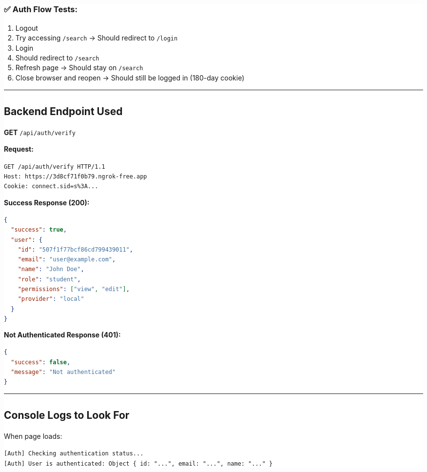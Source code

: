 ### ✅ Auth Flow Tests:
1. Logout
2. Try accessing `/search` → Should redirect to `/login`
3. Login
4. Should redirect to `/search`
5. Refresh page → Should stay on `/search`
6. Close browser and reopen → Should still be logged in (180-day cookie)

---

## Backend Endpoint Used

**GET** `/api/auth/verify`

**Request:**
```http
GET /api/auth/verify HTTP/1.1
Host: https://3d8cf71f0b79.ngrok-free.app
Cookie: connect.sid=s%3A...
```

**Success Response (200):**
```json
{
  "success": true,
  "user": {
    "id": "507f1f77bcf86cd799439011",
    "email": "user@example.com",
    "name": "John Doe",
    "role": "student",
    "permissions": ["view", "edit"],
    "provider": "local"
  }
}
```

**Not Authenticated Response (401):**
```json
{
  "success": false,
  "message": "Not authenticated"
}
```

---

## Console Logs to Look For

When page loads:
```
[Auth] Checking authentication status...
[Auth] User is authenticated: Object { id: "...", email: "...", name: "..." }
```
